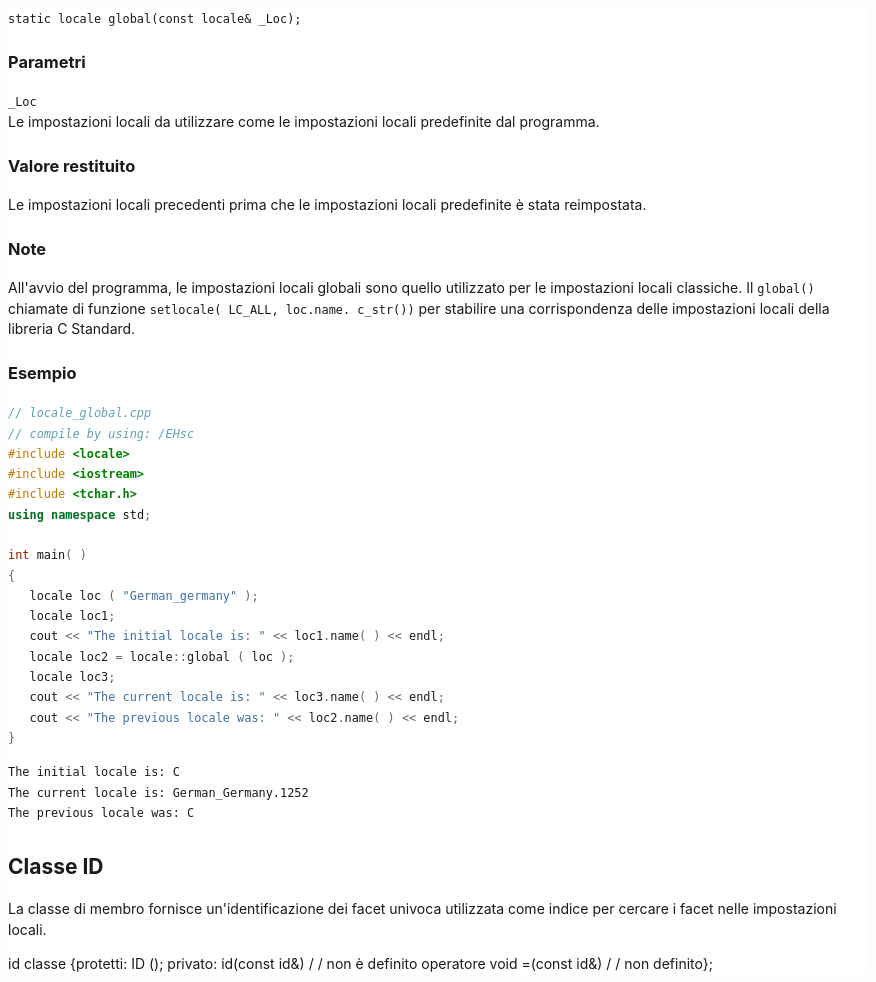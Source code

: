 ```  
static locale global(const locale& _Loc);
```  
  
### <a name="parameters"></a>Parametri  
 `_Loc`  
 Le impostazioni locali da utilizzare come le impostazioni locali predefinite dal programma.  
  
### <a name="return-value"></a>Valore restituito  
 Le impostazioni locali precedenti prima che le impostazioni locali predefinite è stata reimpostata.  
  
### <a name="remarks"></a>Note  
 All'avvio del programma, le impostazioni locali globali sono quello utilizzato per le impostazioni locali classiche. Il `global()` chiamate di funzione `setlocale( LC_ALL, loc.name. c_str())` per stabilire una corrispondenza delle impostazioni locali della libreria C Standard.  
  
### <a name="example"></a>Esempio  
  
```cpp  
// locale_global.cpp  
// compile by using: /EHsc  
#include <locale>  
#include <iostream>  
#include <tchar.h>  
using namespace std;  
  
int main( )  
{  
   locale loc ( "German_germany" );  
   locale loc1;  
   cout << "The initial locale is: " << loc1.name( ) << endl;  
   locale loc2 = locale::global ( loc );  
   locale loc3;  
   cout << "The current locale is: " << loc3.name( ) << endl;  
   cout << "The previous locale was: " << loc2.name( ) << endl;  
}  
```  
  
```Output  
The initial locale is: C  
The current locale is: German_Germany.1252  
The previous locale was: C  
```  
  
##  <a name="a-nameidclassa-id-class"></a><a name="id_class"></a>  Classe ID  
 La classe di membro fornisce un'identificazione dei facet univoca utilizzata come indice per cercare i facet nelle impostazioni locali.  
  
id classe {protetti: ID (); privato: id(const id&) / / non è definito operatore void =(const id&) / / non definito};  
  